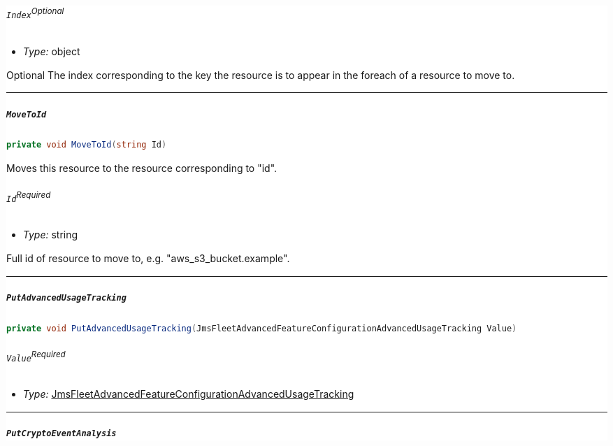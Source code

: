 ###### `Index`<sup>Optional</sup> <a name="Index" id="rhizo-co-terraform-provider-oci.jmsFleetAdvancedFeatureConfiguration.JmsFleetAdvancedFeatureConfiguration.moveTo.parameter.index"></a>

- *Type:* object

Optional The index corresponding to the key the resource is to appear in the foreach of a resource to move to.

---

##### `MoveToId` <a name="MoveToId" id="rhizo-co-terraform-provider-oci.jmsFleetAdvancedFeatureConfiguration.JmsFleetAdvancedFeatureConfiguration.moveToId"></a>

```csharp
private void MoveToId(string Id)
```

Moves this resource to the resource corresponding to "id".

###### `Id`<sup>Required</sup> <a name="Id" id="rhizo-co-terraform-provider-oci.jmsFleetAdvancedFeatureConfiguration.JmsFleetAdvancedFeatureConfiguration.moveToId.parameter.id"></a>

- *Type:* string

Full id of resource to move to, e.g. "aws_s3_bucket.example".

---

##### `PutAdvancedUsageTracking` <a name="PutAdvancedUsageTracking" id="rhizo-co-terraform-provider-oci.jmsFleetAdvancedFeatureConfiguration.JmsFleetAdvancedFeatureConfiguration.putAdvancedUsageTracking"></a>

```csharp
private void PutAdvancedUsageTracking(JmsFleetAdvancedFeatureConfigurationAdvancedUsageTracking Value)
```

###### `Value`<sup>Required</sup> <a name="Value" id="rhizo-co-terraform-provider-oci.jmsFleetAdvancedFeatureConfiguration.JmsFleetAdvancedFeatureConfiguration.putAdvancedUsageTracking.parameter.value"></a>

- *Type:* <a href="#rhizo-co-terraform-provider-oci.jmsFleetAdvancedFeatureConfiguration.JmsFleetAdvancedFeatureConfigurationAdvancedUsageTracking">JmsFleetAdvancedFeatureConfigurationAdvancedUsageTracking</a>

---

##### `PutCryptoEventAnalysis` <a name="PutCryptoEventAnalysis" id="rhizo-co-terraform-provider-oci.jmsFleetAdvancedFeatureConfiguration.JmsFleetAdvancedFeatureConfiguration.putCryptoEventAnalysis"></a>
